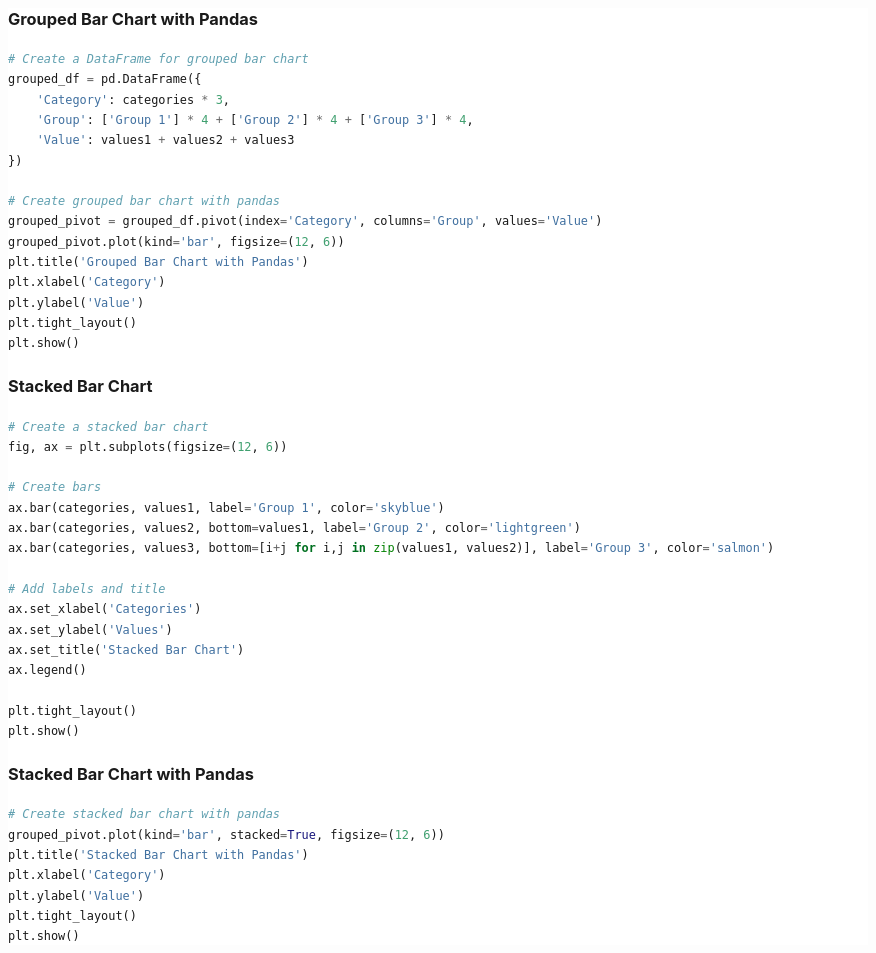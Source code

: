 ### Grouped Bar Chart with Pandas

```python
# Create a DataFrame for grouped bar chart
grouped_df = pd.DataFrame({
    'Category': categories * 3,
    'Group': ['Group 1'] * 4 + ['Group 2'] * 4 + ['Group 3'] * 4,
    'Value': values1 + values2 + values3
})

# Create grouped bar chart with pandas
grouped_pivot = grouped_df.pivot(index='Category', columns='Group', values='Value')
grouped_pivot.plot(kind='bar', figsize=(12, 6))
plt.title('Grouped Bar Chart with Pandas')
plt.xlabel('Category')
plt.ylabel('Value')
plt.tight_layout()
plt.show()
```

### Stacked Bar Chart

```python
# Create a stacked bar chart
fig, ax = plt.subplots(figsize=(12, 6))

# Create bars
ax.bar(categories, values1, label='Group 1', color='skyblue')
ax.bar(categories, values2, bottom=values1, label='Group 2', color='lightgreen')
ax.bar(categories, values3, bottom=[i+j for i,j in zip(values1, values2)], label='Group 3', color='salmon')

# Add labels and title
ax.set_xlabel('Categories')
ax.set_ylabel('Values')
ax.set_title('Stacked Bar Chart')
ax.legend()

plt.tight_layout()
plt.show()
```

### Stacked Bar Chart with Pandas

```python
# Create stacked bar chart with pandas
grouped_pivot.plot(kind='bar', stacked=True, figsize=(12, 6))
plt.title('Stacked Bar Chart with Pandas')
plt.xlabel('Category')
plt.ylabel('Value')
plt.tight_layout()
plt.show()
```
